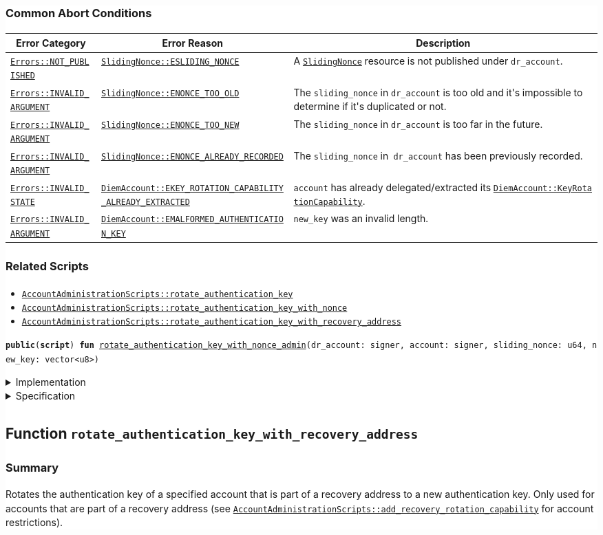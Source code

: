 
<a name="@Common_Abort_Conditions_28"></a>

### Common Abort Conditions

| Error Category             | Error Reason                                              | Description                                                                                                |
| ----------------           | --------------                                            | -------------                                                                                              |
| <code><a href="../../../../../../move-stdlib/docs/Errors.md#0x1_Errors_NOT_PUBLISHED">Errors::NOT_PUBLISHED</a></code>    | <code><a href="SlidingNonce.md#0x1_SlidingNonce_ESLIDING_NONCE">SlidingNonce::ESLIDING_NONCE</a></code>                            | A <code><a href="SlidingNonce.md#0x1_SlidingNonce">SlidingNonce</a></code> resource is not published under <code>dr_account</code>.                                             |
| <code><a href="../../../../../../move-stdlib/docs/Errors.md#0x1_Errors_INVALID_ARGUMENT">Errors::INVALID_ARGUMENT</a></code> | <code><a href="SlidingNonce.md#0x1_SlidingNonce_ENONCE_TOO_OLD">SlidingNonce::ENONCE_TOO_OLD</a></code>                            | The <code>sliding_nonce</code> in <code>dr_account</code> is too old and it's impossible to determine if it's duplicated or not. |
| <code><a href="../../../../../../move-stdlib/docs/Errors.md#0x1_Errors_INVALID_ARGUMENT">Errors::INVALID_ARGUMENT</a></code> | <code><a href="SlidingNonce.md#0x1_SlidingNonce_ENONCE_TOO_NEW">SlidingNonce::ENONCE_TOO_NEW</a></code>                            | The <code>sliding_nonce</code> in <code>dr_account</code> is too far in the future.                                              |
| <code><a href="../../../../../../move-stdlib/docs/Errors.md#0x1_Errors_INVALID_ARGUMENT">Errors::INVALID_ARGUMENT</a></code> | <code><a href="SlidingNonce.md#0x1_SlidingNonce_ENONCE_ALREADY_RECORDED">SlidingNonce::ENONCE_ALREADY_RECORDED</a></code>                   | The <code>sliding_nonce</code> in<code> dr_account</code> has been previously recorded.                                          |
| <code><a href="../../../../../../move-stdlib/docs/Errors.md#0x1_Errors_INVALID_STATE">Errors::INVALID_STATE</a></code>    | <code><a href="DiemAccount.md#0x1_DiemAccount_EKEY_ROTATION_CAPABILITY_ALREADY_EXTRACTED">DiemAccount::EKEY_ROTATION_CAPABILITY_ALREADY_EXTRACTED</a></code> | <code>account</code> has already delegated/extracted its <code><a href="DiemAccount.md#0x1_DiemAccount_KeyRotationCapability">DiemAccount::KeyRotationCapability</a></code>.                        |
| <code><a href="../../../../../../move-stdlib/docs/Errors.md#0x1_Errors_INVALID_ARGUMENT">Errors::INVALID_ARGUMENT</a></code> | <code><a href="DiemAccount.md#0x1_DiemAccount_EMALFORMED_AUTHENTICATION_KEY">DiemAccount::EMALFORMED_AUTHENTICATION_KEY</a></code>              | <code>new_key</code> was an invalid length.                                                                           |


<a name="@Related_Scripts_29"></a>

### Related Scripts

* <code><a href="AccountAdministrationScripts.md#0x1_AccountAdministrationScripts_rotate_authentication_key">AccountAdministrationScripts::rotate_authentication_key</a></code>
* <code><a href="AccountAdministrationScripts.md#0x1_AccountAdministrationScripts_rotate_authentication_key_with_nonce">AccountAdministrationScripts::rotate_authentication_key_with_nonce</a></code>
* <code><a href="AccountAdministrationScripts.md#0x1_AccountAdministrationScripts_rotate_authentication_key_with_recovery_address">AccountAdministrationScripts::rotate_authentication_key_with_recovery_address</a></code>


<pre><code><b>public</b>(<b>script</b>) <b>fun</b> <a href="AccountAdministrationScripts.md#0x1_AccountAdministrationScripts_rotate_authentication_key_with_nonce_admin">rotate_authentication_key_with_nonce_admin</a>(dr_account: signer, account: signer, sliding_nonce: u64, new_key: vector&lt;u8&gt;)
</code></pre>



<details><summary>Implementation</summary></details>

<details><summary>Specification</summary></details>

<a name="0x1_AccountAdministrationScripts_rotate_authentication_key_with_recovery_address"></a>

## Function `rotate_authentication_key_with_recovery_address`


<a name="@Summary_30"></a>

### Summary

Rotates the authentication key of a specified account that is part of a recovery address to a
new authentication key. Only used for accounts that are part of a recovery address (see
<code><a href="AccountAdministrationScripts.md#0x1_AccountAdministrationScripts_add_recovery_rotation_capability">AccountAdministrationScripts::add_recovery_rotation_capability</a></code> for account restrictions).
